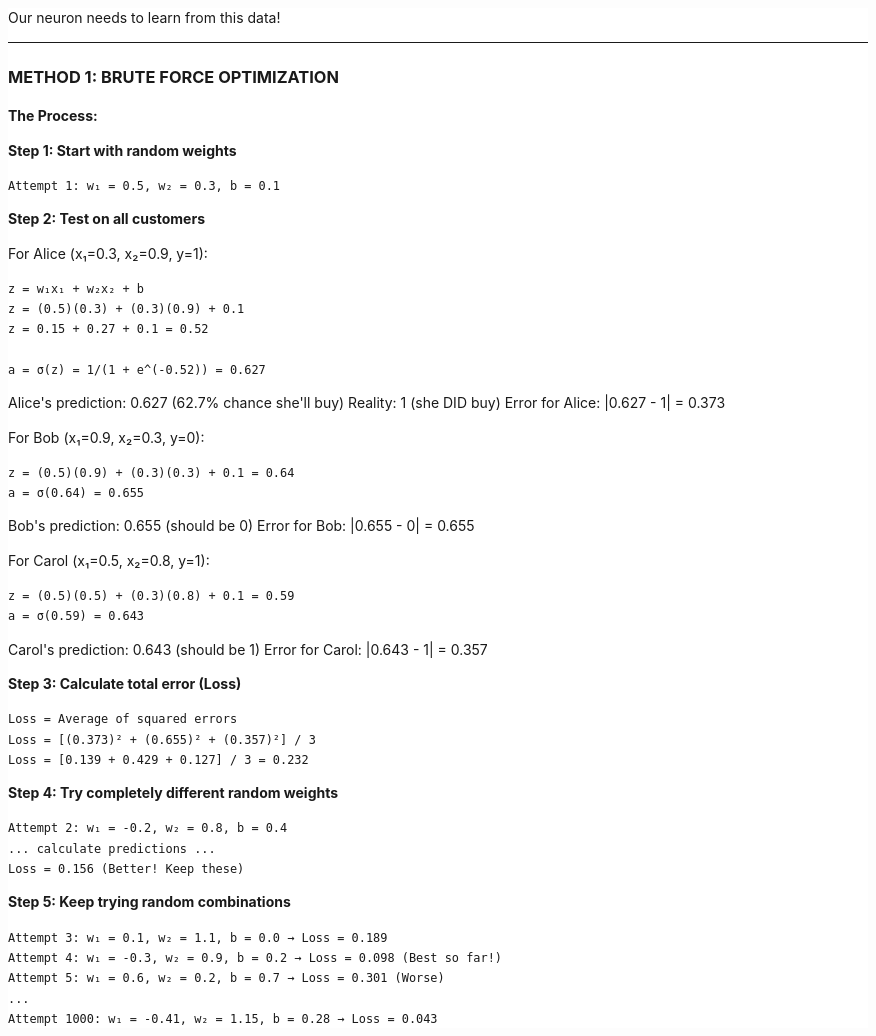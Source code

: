 Our neuron needs to learn from this data!

---

### **METHOD 1: BRUTE FORCE OPTIMIZATION**

**The Process:**

**Step 1: Start with random weights**
```
Attempt 1: w₁ = 0.5, w₂ = 0.3, b = 0.1
```

**Step 2: Test on all customers**

For Alice (x₁=0.3, x₂=0.9, y=1):
```
z = w₁x₁ + w₂x₂ + b
z = (0.5)(0.3) + (0.3)(0.9) + 0.1
z = 0.15 + 0.27 + 0.1 = 0.52

a = σ(z) = 1/(1 + e^(-0.52)) = 0.627
```
Alice's prediction: 0.627 (62.7% chance she'll buy)
Reality: 1 (she DID buy)
Error for Alice: |0.627 - 1| = 0.373

For Bob (x₁=0.9, x₂=0.3, y=0):
```
z = (0.5)(0.9) + (0.3)(0.3) + 0.1 = 0.64
a = σ(0.64) = 0.655
```
Bob's prediction: 0.655 (should be 0)
Error for Bob: |0.655 - 0| = 0.655

For Carol (x₁=0.5, x₂=0.8, y=1):
```
z = (0.5)(0.5) + (0.3)(0.8) + 0.1 = 0.59
a = σ(0.59) = 0.643
```
Carol's prediction: 0.643 (should be 1)
Error for Carol: |0.643 - 1| = 0.357

**Step 3: Calculate total error (Loss)**
```
Loss = Average of squared errors
Loss = [(0.373)² + (0.655)² + (0.357)²] / 3
Loss = [0.139 + 0.429 + 0.127] / 3 = 0.232
```

**Step 4: Try completely different random weights**
```
Attempt 2: w₁ = -0.2, w₂ = 0.8, b = 0.4
... calculate predictions ...
Loss = 0.156 (Better! Keep these)
```

**Step 5: Keep trying random combinations**
```
Attempt 3: w₁ = 0.1, w₂ = 1.1, b = 0.0 → Loss = 0.189
Attempt 4: w₁ = -0.3, w₂ = 0.9, b = 0.2 → Loss = 0.098 (Best so far!)
Attempt 5: w₁ = 0.6, w₂ = 0.2, b = 0.7 → Loss = 0.301 (Worse)
...
Attempt 1000: w₁ = -0.41, w₂ = 1.15, b = 0.28 → Loss = 0.043
```
